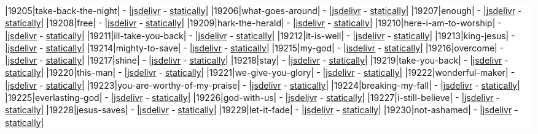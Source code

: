 |19205|take-back-the-night| - |[jsdelivr](https://cdn.jsdelivr.net/gh/dbchord/c2-1-3/15001-20000/19001-19500/take-back-the-night.png) - [statically](https://cdn.statically.io/gh/dbchord/c2-1-3/i/15001-20000/19001-19500/take-back-the-night.png)|
|19206|what-goes-around| - |[jsdelivr](https://cdn.jsdelivr.net/gh/dbchord/c2-1-3/15001-20000/19001-19500/what-goes-around.png) - [statically](https://cdn.statically.io/gh/dbchord/c2-1-3/i/15001-20000/19001-19500/what-goes-around.png)|
|19207|enough| - |[jsdelivr](https://cdn.jsdelivr.net/gh/dbchord/c2-1-3/15001-20000/19001-19500/enough.png) - [statically](https://cdn.statically.io/gh/dbchord/c2-1-3/i/15001-20000/19001-19500/enough.png)|
|19208|free| - |[jsdelivr](https://cdn.jsdelivr.net/gh/dbchord/c2-1-3/15001-20000/19001-19500/free.png) - [statically](https://cdn.statically.io/gh/dbchord/c2-1-3/i/15001-20000/19001-19500/free.png)|
|19209|hark-the-herald| - |[jsdelivr](https://cdn.jsdelivr.net/gh/dbchord/c2-1-3/15001-20000/19001-19500/hark-the-herald.png) - [statically](https://cdn.statically.io/gh/dbchord/c2-1-3/i/15001-20000/19001-19500/hark-the-herald.png)|
|19210|here-i-am-to-worship| - |[jsdelivr](https://cdn.jsdelivr.net/gh/dbchord/c2-1-3/15001-20000/19001-19500/here-i-am-to-worship.png) - [statically](https://cdn.statically.io/gh/dbchord/c2-1-3/i/15001-20000/19001-19500/here-i-am-to-worship.png)|
|19211|ill-take-you-back| - |[jsdelivr](https://cdn.jsdelivr.net/gh/dbchord/c2-1-3/15001-20000/19001-19500/ill-take-you-back.png) - [statically](https://cdn.statically.io/gh/dbchord/c2-1-3/i/15001-20000/19001-19500/ill-take-you-back.png)|
|19212|it-is-well| - |[jsdelivr](https://cdn.jsdelivr.net/gh/dbchord/c2-1-3/15001-20000/19001-19500/it-is-well.png) - [statically](https://cdn.statically.io/gh/dbchord/c2-1-3/i/15001-20000/19001-19500/it-is-well.png)|
|19213|king-jesus| - |[jsdelivr](https://cdn.jsdelivr.net/gh/dbchord/c2-1-3/15001-20000/19001-19500/king-jesus.png) - [statically](https://cdn.statically.io/gh/dbchord/c2-1-3/i/15001-20000/19001-19500/king-jesus.png)|
|19214|mighty-to-save| - |[jsdelivr](https://cdn.jsdelivr.net/gh/dbchord/c2-1-3/15001-20000/19001-19500/mighty-to-save.png) - [statically](https://cdn.statically.io/gh/dbchord/c2-1-3/i/15001-20000/19001-19500/mighty-to-save.png)|
|19215|my-god| - |[jsdelivr](https://cdn.jsdelivr.net/gh/dbchord/c2-1-3/15001-20000/19001-19500/my-god.png) - [statically](https://cdn.statically.io/gh/dbchord/c2-1-3/i/15001-20000/19001-19500/my-god.png)|
|19216|overcome| - |[jsdelivr](https://cdn.jsdelivr.net/gh/dbchord/c2-1-3/15001-20000/19001-19500/overcome.png) - [statically](https://cdn.statically.io/gh/dbchord/c2-1-3/i/15001-20000/19001-19500/overcome.png)|
|19217|shine| - |[jsdelivr](https://cdn.jsdelivr.net/gh/dbchord/c2-1-3/15001-20000/19001-19500/shine.png) - [statically](https://cdn.statically.io/gh/dbchord/c2-1-3/i/15001-20000/19001-19500/shine.png)|
|19218|stay| - |[jsdelivr](https://cdn.jsdelivr.net/gh/dbchord/c2-1-3/15001-20000/19001-19500/stay.png) - [statically](https://cdn.statically.io/gh/dbchord/c2-1-3/i/15001-20000/19001-19500/stay.png)|
|19219|take-you-back| - |[jsdelivr](https://cdn.jsdelivr.net/gh/dbchord/c2-1-3/15001-20000/19001-19500/take-you-back.png) - [statically](https://cdn.statically.io/gh/dbchord/c2-1-3/i/15001-20000/19001-19500/take-you-back.png)|
|19220|this-man| - |[jsdelivr](https://cdn.jsdelivr.net/gh/dbchord/c2-1-3/15001-20000/19001-19500/this-man.png) - [statically](https://cdn.statically.io/gh/dbchord/c2-1-3/i/15001-20000/19001-19500/this-man.png)|
|19221|we-give-you-glory| - |[jsdelivr](https://cdn.jsdelivr.net/gh/dbchord/c2-1-3/15001-20000/19001-19500/we-give-you-glory.png) - [statically](https://cdn.statically.io/gh/dbchord/c2-1-3/i/15001-20000/19001-19500/we-give-you-glory.png)|
|19222|wonderful-maker| - |[jsdelivr](https://cdn.jsdelivr.net/gh/dbchord/c2-1-3/15001-20000/19001-19500/wonderful-maker.png) - [statically](https://cdn.statically.io/gh/dbchord/c2-1-3/i/15001-20000/19001-19500/wonderful-maker.png)|
|19223|you-are-worthy-of-my-praise| - |[jsdelivr](https://cdn.jsdelivr.net/gh/dbchord/c2-1-3/15001-20000/19001-19500/you-are-worthy-of-my-praise.png) - [statically](https://cdn.statically.io/gh/dbchord/c2-1-3/i/15001-20000/19001-19500/you-are-worthy-of-my-praise.png)|
|19224|breaking-my-fall| - |[jsdelivr](https://cdn.jsdelivr.net/gh/dbchord/c2-1-3/15001-20000/19001-19500/breaking-my-fall.png) - [statically](https://cdn.statically.io/gh/dbchord/c2-1-3/i/15001-20000/19001-19500/breaking-my-fall.png)|
|19225|everlasting-god| - |[jsdelivr](https://cdn.jsdelivr.net/gh/dbchord/c2-1-3/15001-20000/19001-19500/everlasting-god.png) - [statically](https://cdn.statically.io/gh/dbchord/c2-1-3/i/15001-20000/19001-19500/everlasting-god.png)|
|19226|god-with-us| - |[jsdelivr](https://cdn.jsdelivr.net/gh/dbchord/c2-1-3/15001-20000/19001-19500/god-with-us.png) - [statically](https://cdn.statically.io/gh/dbchord/c2-1-3/i/15001-20000/19001-19500/god-with-us.png)|
|19227|i-still-believe| - |[jsdelivr](https://cdn.jsdelivr.net/gh/dbchord/c2-1-3/15001-20000/19001-19500/i-still-believe.png) - [statically](https://cdn.statically.io/gh/dbchord/c2-1-3/i/15001-20000/19001-19500/i-still-believe.png)|
|19228|jesus-saves| - |[jsdelivr](https://cdn.jsdelivr.net/gh/dbchord/c2-1-3/15001-20000/19001-19500/jesus-saves.png) - [statically](https://cdn.statically.io/gh/dbchord/c2-1-3/i/15001-20000/19001-19500/jesus-saves.png)|
|19229|let-it-fade| - |[jsdelivr](https://cdn.jsdelivr.net/gh/dbchord/c2-1-3/15001-20000/19001-19500/let-it-fade.png) - [statically](https://cdn.statically.io/gh/dbchord/c2-1-3/i/15001-20000/19001-19500/let-it-fade.png)|
|19230|not-ashamed| - |[jsdelivr](https://cdn.jsdelivr.net/gh/dbchord/c2-1-3/15001-20000/19001-19500/not-ashamed.png) - [statically](https://cdn.statically.io/gh/dbchord/c2-1-3/i/15001-20000/19001-19500/not-ashamed.png)|